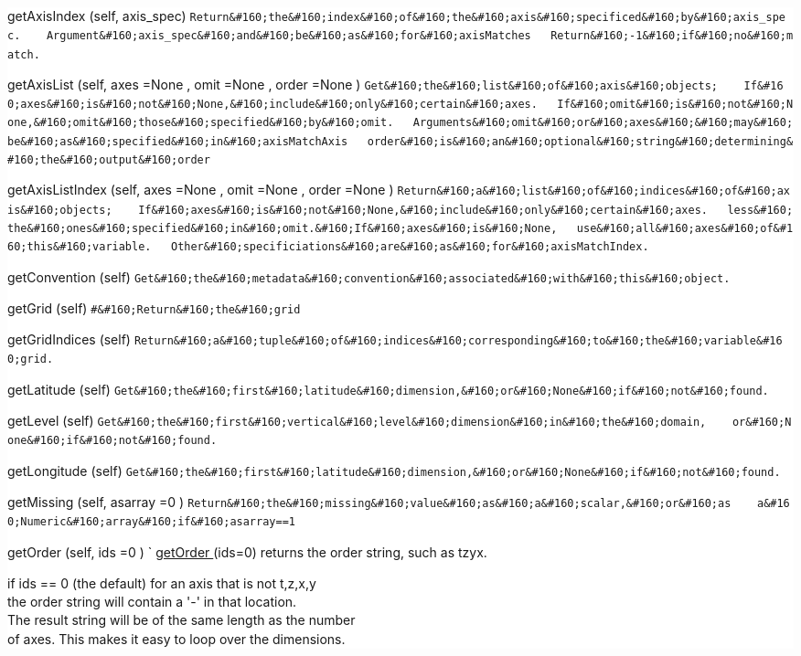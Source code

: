  getAxisIndex  (self, axis_spec) 
     ` Return&#160;the&#160;index&#160;of&#160;the&#160;axis&#160;specificed&#160;by&#160;axis_spec.   
Argument&#160;axis_spec&#160;and&#160;be&#160;as&#160;for&#160;axisMatches  
Return&#160;-1&#160;if&#160;no&#160;match. `

 getAxisList  (self, axes  =None  , omit  =None  , order  =None  ) 
     ` Get&#160;the&#160;list&#160;of&#160;axis&#160;objects;   
If&#160;axes&#160;is&#160;not&#160;None,&#160;include&#160;only&#160;certain&#160;axes.  
If&#160;omit&#160;is&#160;not&#160;None,&#160;omit&#160;those&#160;specified&#160;by&#160;omit.  
Arguments&#160;omit&#160;or&#160;axes&#160;&#160;may&#160;be&#160;as&#160;specified&#160;in&#160;axisMatchAxis  
order&#160;is&#160;an&#160;optional&#160;string&#160;determining&#160;the&#160;output&#160;order `

 getAxisListIndex  (self, axes  =None  , omit  =None  , order  =None  ) 
     ` Return&#160;a&#160;list&#160;of&#160;indices&#160;of&#160;axis&#160;objects;   
If&#160;axes&#160;is&#160;not&#160;None,&#160;include&#160;only&#160;certain&#160;axes.  
less&#160;the&#160;ones&#160;specified&#160;in&#160;omit.&#160;If&#160;axes&#160;is&#160;None,  
use&#160;all&#160;axes&#160;of&#160;this&#160;variable.  
Other&#160;specificiations&#160;are&#160;as&#160;for&#160;axisMatchIndex. `

 getConvention  (self) 
     ` Get&#160;the&#160;metadata&#160;convention&#160;associated&#160;with&#160;this&#160;object. `

 getGrid  (self) 
     ` #&#160;Return&#160;the&#160;grid `

 getGridIndices  (self) 
     ` Return&#160;a&#160;tuple&#160;of&#160;indices&#160;corresponding&#160;to&#160;the&#160;variable&#160;grid. `

 getLatitude  (self) 
     ` Get&#160;the&#160;first&#160;latitude&#160;dimension,&#160;or&#160;None&#160;if&#160;not&#160;found. `

 getLevel  (self) 
     ` Get&#160;the&#160;first&#160;vertical&#160;level&#160;dimension&#160;in&#160;the&#160;domain,   
or&#160;None&#160;if&#160;not&#160;found. `

 getLongitude  (self) 
     ` Get&#160;the&#160;first&#160;latitude&#160;dimension,&#160;or&#160;None&#160;if&#160;not&#160;found. `

 getMissing  (self, asarray  =0  ) 
     ` Return&#160;the&#160;missing&#160;value&#160;as&#160;a&#160;scalar,&#160;or&#160;as   
a&#160;Numeric&#160;array&#160;if&#160;asarray==1 `

 getOrder  (self, ids  =0  ) 
     ` [ getOrder ](/) (ids=0)&#160;returns&#160;the&#160;order&#160;string,&#160;such&#160;as&#160;tzyx.   
  
if&#160;ids&#160;==&#160;0&#160;(the&#160;default)&#160;for&#160;an&#160;axis&#160;that&#160;is&#160;not&#160;t,z,x,y  
the&#160;order&#160;string&#160;will&#160;contain&#160;a&#160;'-'&#160;in&#160;that&#160;location.  
The&#160;result&#160;string&#160;will&#160;be&#160;of&#160;the&#160;same&#160;length&#160;as&#160;the&#160;number  
of&#160;axes.&#160;This&#160;makes&#160;it&#160;easy&#160;to&#160;loop&#160;over&#160;the&#160;dimensions.  
  